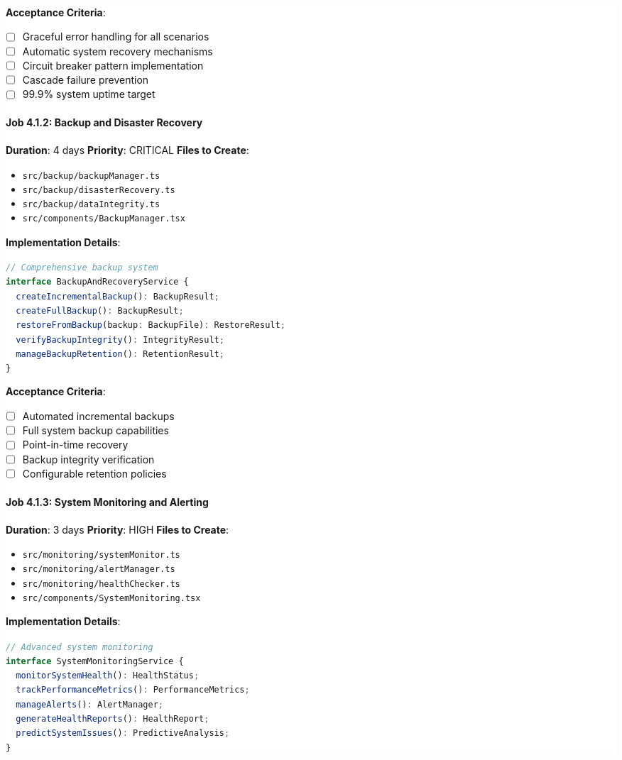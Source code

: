 **Acceptance Criteria**:

- [ ] Graceful error handling for all scenarios
- [ ] Automatic system recovery mechanisms
- [ ] Circuit breaker pattern implementation
- [ ] Cascade failure prevention
- [ ] 99.9% system uptime target

#### **Job 4.1.2: Backup and Disaster Recovery**

**Duration**: 4 days
**Priority**: CRITICAL
**Files to Create**:

- `src/backup/backupManager.ts`
- `src/backup/disasterRecovery.ts`
- `src/backup/dataIntegrity.ts`
- `src/components/BackupManager.tsx`

**Implementation Details**:

```typescript
// Comprehensive backup system
interface BackupAndRecoveryService {
  createIncrementalBackup(): BackupResult;
  createFullBackup(): BackupResult;
  restoreFromBackup(backup: BackupFile): RestoreResult;
  verifyBackupIntegrity(): IntegrityResult;
  manageBackupRetention(): RetentionResult;
}
```

**Acceptance Criteria**:

- [ ] Automated incremental backups
- [ ] Full system backup capabilities
- [ ] Point-in-time recovery
- [ ] Backup integrity verification
- [ ] Configurable retention policies

#### **Job 4.1.3: System Monitoring and Alerting**

**Duration**: 3 days
**Priority**: HIGH
**Files to Create**:

- `src/monitoring/systemMonitor.ts`
- `src/monitoring/alertManager.ts`
- `src/monitoring/healthChecker.ts`
- `src/components/SystemMonitoring.tsx`

**Implementation Details**:

```typescript
// Advanced system monitoring
interface SystemMonitoringService {
  monitorSystemHealth(): HealthStatus;
  trackPerformanceMetrics(): PerformanceMetrics;
  manageAlerts(): AlertManager;
  generateHealthReports(): HealthReport;
  predictSystemIssues(): PredictiveAnalysis;
}
```
